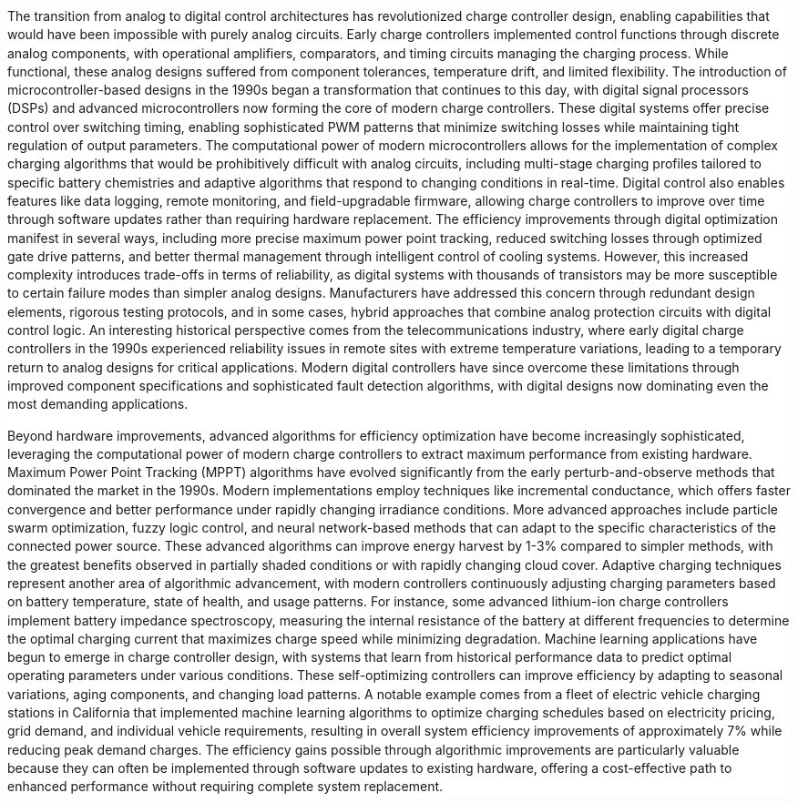 The transition from analog to digital control architectures has revolutionized charge controller design, enabling capabilities that would have been impossible with purely analog circuits. Early charge controllers implemented control functions through discrete analog components, with operational amplifiers, comparators, and timing circuits managing the charging process. While functional, these analog designs suffered from component tolerances, temperature drift, and limited flexibility. The introduction of microcontroller-based designs in the 1990s began a transformation that continues to this day, with digital signal processors (DSPs) and advanced microcontrollers now forming the core of modern charge controllers. These digital systems offer precise control over switching timing, enabling sophisticated PWM patterns that minimize switching losses while maintaining tight regulation of output parameters. The computational power of modern microcontrollers allows for the implementation of complex charging algorithms that would be prohibitively difficult with analog circuits, including multi-stage charging profiles tailored to specific battery chemistries and adaptive algorithms that respond to changing conditions in real-time. Digital control also enables features like data logging, remote monitoring, and field-upgradable firmware, allowing charge controllers to improve over time through software updates rather than requiring hardware replacement. The efficiency improvements through digital optimization manifest in several ways, including more precise maximum power point tracking, reduced switching losses through optimized gate drive patterns, and better thermal management through intelligent control of cooling systems. However, this increased complexity introduces trade-offs in terms of reliability, as digital systems with thousands of transistors may be more susceptible to certain failure modes than simpler analog designs. Manufacturers have addressed this concern through redundant design elements, rigorous testing protocols, and in some cases, hybrid approaches that combine analog protection circuits with digital control logic. An interesting historical perspective comes from the telecommunications industry, where early digital charge controllers in the 1990s experienced reliability issues in remote sites with extreme temperature variations, leading to a temporary return to analog designs for critical applications. Modern digital controllers have since overcome these limitations through improved component specifications and sophisticated fault detection algorithms, with digital designs now dominating even the most demanding applications.

Beyond hardware improvements, advanced algorithms for efficiency optimization have become increasingly sophisticated, leveraging the computational power of modern charge controllers to extract maximum performance from existing hardware. Maximum Power Point Tracking (MPPT) algorithms have evolved significantly from the early perturb-and-observe methods that dominated the market in the 1990s. Modern implementations employ techniques like incremental conductance, which offers faster convergence and better performance under rapidly changing irradiance conditions. More advanced approaches include particle swarm optimization, fuzzy logic control, and neural network-based methods that can adapt to the specific characteristics of the connected power source. These advanced algorithms can improve energy harvest by 1-3% compared to simpler methods, with the greatest benefits observed in partially shaded conditions or with rapidly changing cloud cover. Adaptive charging techniques represent another area of algorithmic advancement, with modern controllers continuously adjusting charging parameters based on battery temperature, state of health, and usage patterns. For instance, some advanced lithium-ion charge controllers implement battery impedance spectroscopy, measuring the internal resistance of the battery at different frequencies to determine the optimal charging current that maximizes charge speed while minimizing degradation. Machine learning applications have begun to emerge in charge controller design, with systems that learn from historical performance data to predict optimal operating parameters under various conditions. These self-optimizing controllers can improve efficiency by adapting to seasonal variations, aging components, and changing load patterns. A notable example comes from a fleet of electric vehicle charging stations in California that implemented machine learning algorithms to optimize charging schedules based on electricity pricing, grid demand, and individual vehicle requirements, resulting in overall system efficiency improvements of approximately 7% while reducing peak demand charges. The efficiency gains possible through algorithmic improvements are particularly valuable because they can often be implemented through software updates to existing hardware, offering a cost-effective path to enhanced performance without requiring complete system replacement.
